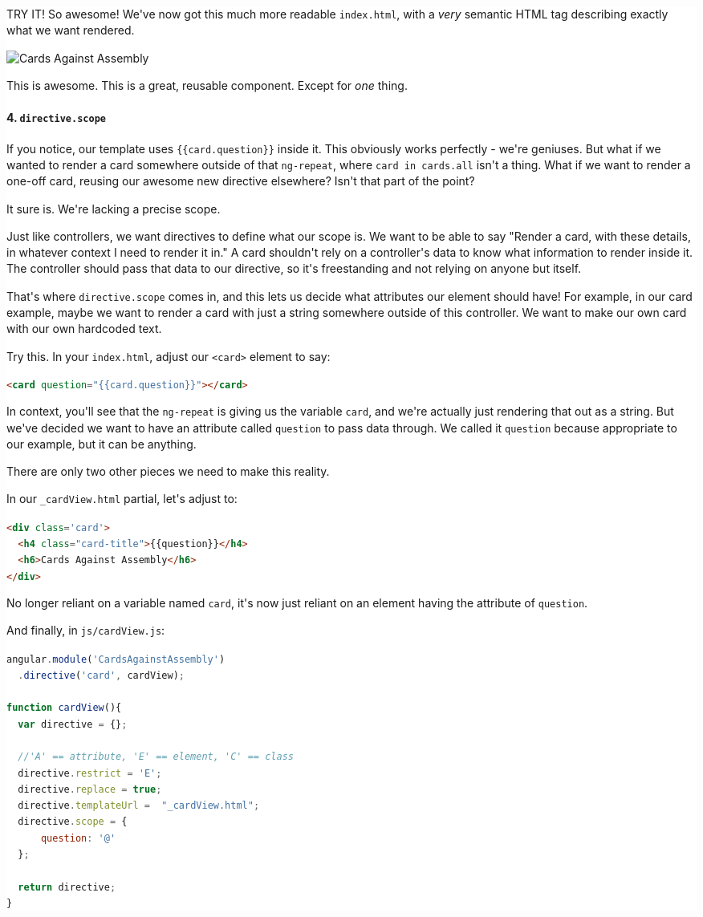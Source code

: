 TRY IT! So awesome! We've now got this much more readable `index.html`, with a _very_ semantic HTML tag describing exactly what we want rendered.

<img width="965" alt="Cards Against Assembly" src="https://cloud.githubusercontent.com/assets/25366/9666972/05a2f348-522e-11e5-8f6c-7c503032eff4.png">

This is awesome. This is a great, reusable component. Except for _one_ thing.

#### 4. `directive.scope`

If you notice, our template uses ``{{card.question}}`` inside it. This obviously works perfectly - we're geniuses. But what if we wanted to render a card somewhere outside of that `ng-repeat`, where `card in cards.all` isn't a thing. What if we want to render a one-off card, reusing our awesome new directive elsewhere? Isn't that part of the point?

It sure is. We're lacking a precise scope.

Just like controllers, we want directives to define what our scope is. We want to be able to say "Render a card, with these details, in whatever context I need to render it in." A card shouldn't rely on a controller's data to know what information to render inside it. The controller should pass that data to our directive, so it's freestanding and not relying on anyone but itself.

That's where `directive.scope` comes in, and this lets us decide what attributes our element should have! For example, in our card example, maybe we want to render a card with just a string somewhere outside of this controller. We want to make our own card with our own hardcoded text.

Try this. In your `index.html`, adjust our `<card>` element to say:

```html
<card question="{{card.question}}"></card>
```

In context, you'll see that the `ng-repeat` is giving us the variable `card`, and we're actually just rendering that out as a string. But we've decided we want to have an attribute called `question` to pass data through. We called it `question` because appropriate to our example, but it can be anything.

There are only two other pieces we need to make this reality.

In our `_cardView.html` partial, let's adjust to:

```html
<div class='card'>
  <h4 class="card-title">{{question}}</h4>
  <h6>Cards Against Assembly</h6>
</div>
```

No longer reliant on a variable named `card`, it's now just reliant on an element having the attribute of `question`.

And finally, in `js/cardView.js`:

```js
angular.module('CardsAgainstAssembly')
  .directive('card', cardView);

function cardView(){
  var directive = {};

  //'A' == attribute, 'E' == element, 'C' == class
  directive.restrict = 'E';
  directive.replace = true;
  directive.templateUrl =  "_cardView.html";
  directive.scope = {
      question: '@'
  };

  return directive;
}
```
